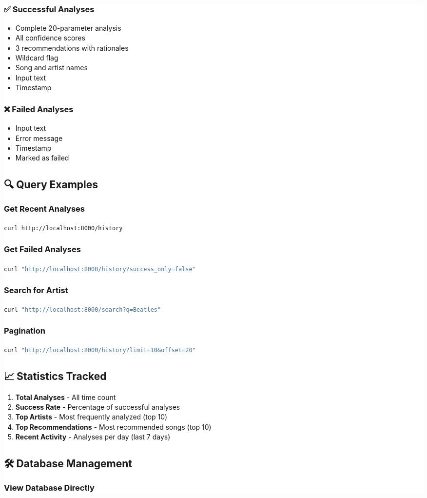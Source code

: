 ### ✅ Successful Analyses
- Complete 20-parameter analysis
- All confidence scores
- 3 recommendations with rationales
- Wildcard flag
- Song and artist names
- Input text
- Timestamp

### ❌ Failed Analyses
- Input text
- Error message
- Timestamp
- Marked as failed

## 🔍 Query Examples

### Get Recent Analyses
```bash
curl http://localhost:8000/history
```

### Get Failed Analyses
```bash
curl "http://localhost:8000/history?success_only=false"
```

### Search for Artist
```bash
curl "http://localhost:8000/search?q=Beatles"
```

### Pagination
```bash
curl "http://localhost:8000/history?limit=10&offset=20"
```

## 📈 Statistics Tracked

1. **Total Analyses** - All time count
2. **Success Rate** - Percentage of successful analyses
3. **Top Artists** - Most frequently analyzed (top 10)
4. **Top Recommendations** - Most recommended songs (top 10)
5. **Recent Activity** - Analyses per day (last 7 days)

## 🛠️ Database Management

### View Database Directly
